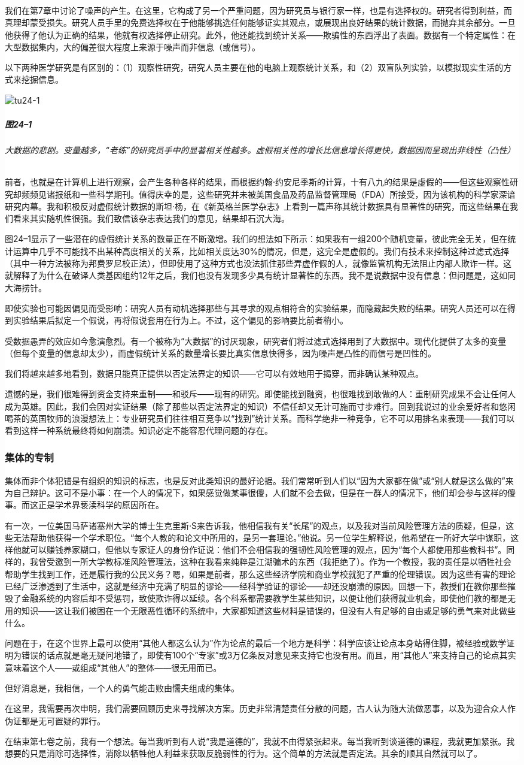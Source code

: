 我们在第7章中讨论了噪声的产生。在这里，它构成了另一个严重问题，因为研究员与银行家一样，也是有选择权的。研究者得到利益，而真理却蒙受损失。研究人员手里的免费选择权在于他能够挑选任何能够证实其观点，或展现出良好结果的统计数据，而抛弃其余部分。一旦他获得了他认为正确的结果，他就有权选择停止研究。此外，他还能找到统计关系——欺骗性的东西浮出了表面。数据有一个特定属性：在大型数据集内，大的偏差很大程度上来源于噪声而非信息（或信号）。

以下两种医学研究是有区别的：（1）观察性研究，研究人员主要在他的电脑上观察统计关系，和（2）双盲队列实验，以模拟现实生活的方式来挖掘信息。

![tu24-1](images/Image00075_jpg)   


##### 图24–1

###### 大数据的悲剧。变量越多，“老练”的研究员手中的显著相关性越多。虚假相关性的增长比信息增长得更快，数据因而呈现出非线性（凸性）

前者，也就是在计算机上进行观察，会产生各种各样的结果，而根据约翰·约安尼季斯的计算，十有八九的结果是虚假的——但这些观察性研究却频频见诸报纸和一些科学期刊。值得庆幸的是，这些研究并未被美国食品及药品监督管理局（FDA）所接受，因为该机构的科学家深谙研究内幕。我和积极反对虚假统计数据的斯坦·杨，在《新英格兰医学杂志》上看到一篇声称其统计数据具有显著性的研究，而这些结果在我们看来其实随机性很强。我们致信该杂志表达我们的意见，结果却石沉大海。

图24–1显示了一些潜在的虚假统计关系的数量正在不断激增。我们的想法如下所示：如果我有一组200个随机变量，彼此完全无关，但在统计运算中几乎不可能找不出某种高度相关的关系，比如相关度达30%的情况，但是，这完全是虚假的。我们有技术来控制这种过滤式选择（其中一种方法被称为邦费罗尼校正法），但即使用了这种方式也没法抓住那些弄虚作假的人，就像监管机构无法阻止内部人欺诈一样。这就解释了为什么在破译人类基因组约12年之后，我们也没有发现多少具有统计显著性的东西。我不是说数据中没有信息：但问题是，这如同大海捞针。

即使实验也可能因偏见而受影响：研究人员有动机选择那些与其寻求的观点相符合的实验结果，而隐藏起失败的结果。研究人员还可以在得到实验结果后拟定一个假说，再将假说套用在行为上。不过，这个偏见的影响要比前者稍小。

受数据愚弄的效应如今愈演愈烈。有一个被称为“大数据”的讨厌现象，研究者们将过滤式选择用到了大数据中。现代化提供了太多的变量（但每个变量的信息却太少），而虚假统计关系的数量增长要比真实信息快得多，因为噪声是凸性的而信号是凹性的。

我们将越来越多地看到，数据只能真正提供以否定法界定的知识——它可以有效地用于揭穿，而非确认某种观点。

遗憾的是，我们很难得到资金支持来重制——和驳斥——现有的研究。即使能找到融资，也很难找到敢做的人：重制研究成果不会让任何人成为英雄。因此，我们会因对实证结果（除了那些以否定法界定的知识）不信任却又无计可施而寸步难行。回到我说过的业余爱好者和悠闲喝茶的英国牧师的浪漫想法上：专业研究员们往往相互竞争以“找到”统计关系。而科学绝非一种竞争，它不可以用排名来表现——我们可以看到这样一种系统最终将如何崩溃。知识必定不能容忍代理问题的存在。

### 集体的专制

集体而非个体犯错是有组织的知识的标志，也是反对此类知识的最好论据。我们常常听到人们以“因为大家都在做”或“别人就是这么做的”来为自己辩护。这可不是小事：在一个人的情况下，如果感觉做某事很傻，人们就不会去做，但是在一群人的情况下，他们却会参与这样的傻事。而这正是学术界亵渎科学的原因所在。

有一次，一位美国马萨诸塞州大学的博士生克里斯·S来告诉我，他相信我有关“长尾”的观点，以及我对当前风险管理方法的质疑，但是，这些无法帮助他获得一个学术职位。“每个人教的和论文中所用的，是另一套理论。”他说。另一位学生解释说，他希望在一所好大学中谋职，这样他就可以赚钱养家糊口，但他以专家证人的身份作证说：他们不会相信我的强韧性风险管理的观点，因为“每个人都使用那些教科书”。同样的，我曾受邀到一所大学教标准风险管理法，这种在我看来纯粹是江湖骗术的东西（我拒绝了）。作为一个教授，我的责任是以牺牲社会帮助学生找到工作，还是履行我的公民义务？嗯，如果是前者，那么这些经济学院和商业学校就犯了严重的伦理错误。因为这些有害的理论已经广泛渗透到了生活中，这就是经济中充满了明显的谬论——经科学验证的谬论——却还没崩溃的原因。回想一下，教授们在教你那些摧毁了金融系统的内容后却不受惩罚，致使欺诈得以延续。各个科系都需要教学生某些知识，以便让他们获得就业机会，即使他们教的都是无用的知识——这让我们被困在一个无限恶性循环的系统中，大家都知道这些材料是错误的，但没有人有足够的自由或足够的勇气来对此做些什么。

问题在于，在这个世界上最可以使用“其他人都这么认为”作为论点的最后一个地方是科学：科学应该让论点本身站得住脚，被经验或数学证明为错误的话点就是毫无疑问地错了，即使有100个“专家”或3万亿条反对意见来支持它也没有用。而且，用“其他人”来支持自己的论点其实意味着这个人——或组成“其他人”的整体——很无用而已。

但好消息是，我相信，一个人的勇气能击败由懦夫组成的集体。

在这里，我需要再次申明，我们需要回顾历史来寻找解决方案。历史非常清楚责任分散的问题，古人认为随大流做恶事，以及为迎合众人作伪证都是无可置疑的罪行。

在结束第七卷之前，我有一个想法。每当我听到有人说“我是道德的”，我就不由得紧张起来。每当我听到谈道德的课程，我就更加紧张。我想要的只是消除可选择性，消除以牺牲他人利益来获取反脆弱性的行为。这个简单的方法就是否定法。其余的顺其自然就可以了。

